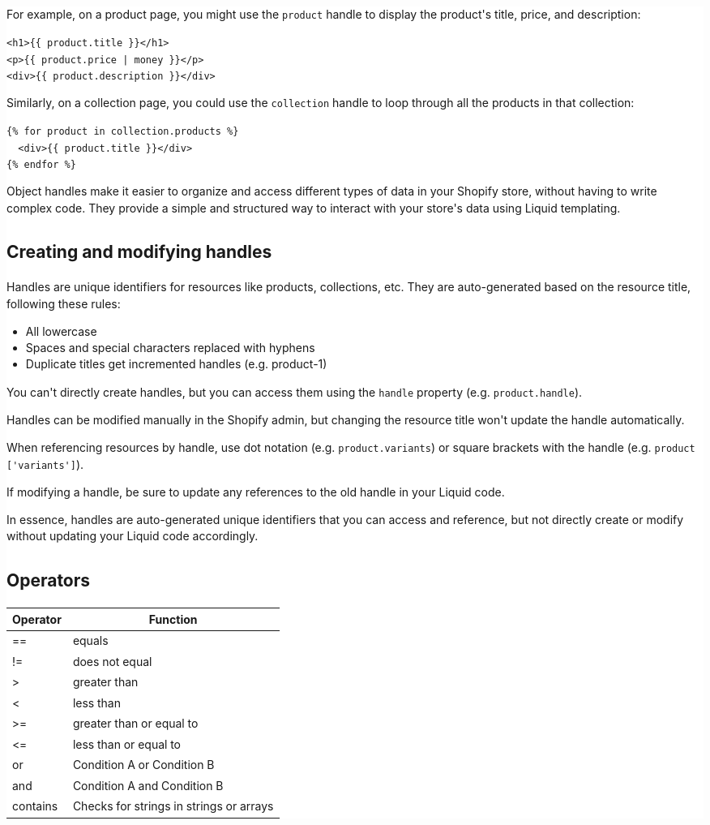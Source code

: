 For example, on a product page, you might use the `product` handle to display the product's title, price, and description:

```liquid
<h1>{{ product.title }}</h1>
<p>{{ product.price | money }}</p>
<div>{{ product.description }}</div>
```

Similarly, on a collection page, you could use the `collection` handle to loop through all the products in that collection:

```liquid
{% for product in collection.products %}
  <div>{{ product.title }}</div>
{% endfor %}
```

Object handles make it easier to organize and access different types of data in your Shopify store, without having to write complex code. They provide a simple and structured way to interact with your store's data using Liquid templating.

## Creating and modifying handles

Handles are unique identifiers for resources like products, collections, etc. They are auto-generated based on the resource title, following these rules:

- All lowercase
- Spaces and special characters replaced with hyphens
- Duplicate titles get incremented handles (e.g. product-1)

You can't directly create handles, but you can access them using the `handle` property (e.g. `product.handle`).

Handles can be modified manually in the Shopify admin, but changing the resource title won't update the handle automatically.

When referencing resources by handle, use dot notation (e.g. `product.variants`) or square brackets with the handle (e.g. `product['variants']`).

If modifying a handle, be sure to update any references to the old handle in your Liquid code.

In essence, handles are auto-generated unique identifiers that you can access and reference, but not directly create or modify without updating your Liquid code accordingly.

## Operators

| Operator | Function                                |
| -------- | --------------------------------------- |
| ==       | equals                                  |
| !=       | does not equal                          |
| >        | greater than                            |
| <        | less than                               |
| >=       | greater than or equal to                |
| <=       | less than or equal to                   |
| or       | Condition A or Condition B              |
| and      | Condition A and Condition B             |
| contains | Checks for strings in strings or arrays |
